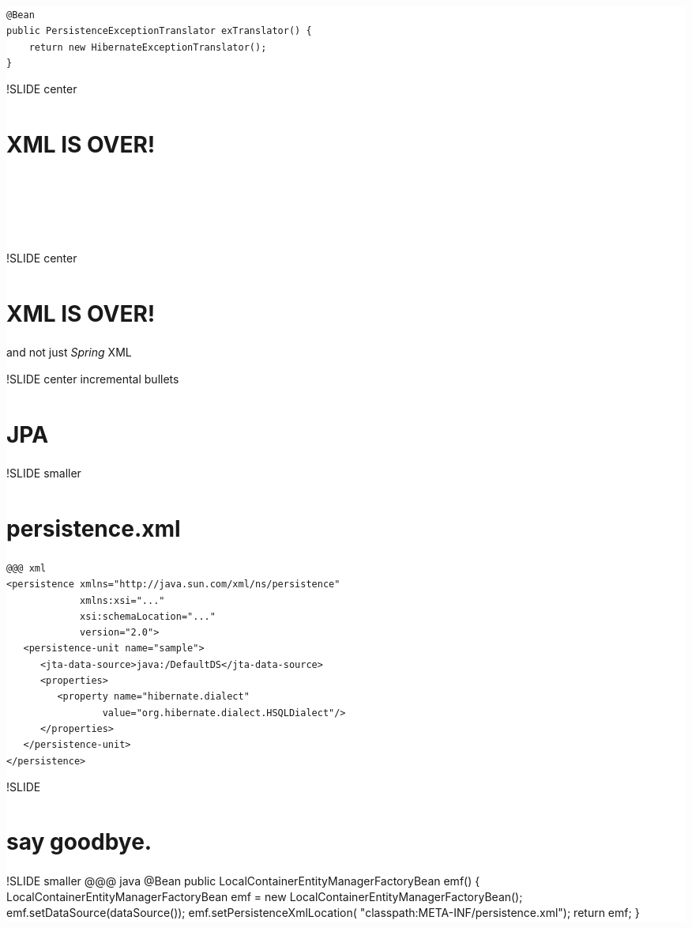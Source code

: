     @Bean
    public PersistenceExceptionTranslator exTranslator() {
        return new HibernateExceptionTranslator();
    }

!SLIDE center
# __XML IS OVER!__
<br/><br/><br/><br/>


!SLIDE center
# __XML IS OVER!__
and not just _Spring_ XML


!SLIDE center incremental bullets
# JPA

!SLIDE smaller
# persistence.xml
    @@@ xml
    <persistence xmlns="http://java.sun.com/xml/ns/persistence"
                 xmlns:xsi="..."
                 xsi:schemaLocation="..."
                 version="2.0">
       <persistence-unit name="sample">
          <jta-data-source>java:/DefaultDS</jta-data-source>
          <properties>
             <property name="hibernate.dialect"
                     value="org.hibernate.dialect.HSQLDialect"/>
          </properties>
       </persistence-unit>
    </persistence>

!SLIDE
# say goodbye.

!SLIDE smaller
    @@@ java
    @Bean
    public LocalContainerEntityManagerFactoryBean emf() {
        LocalContainerEntityManagerFactoryBean emf =
            new LocalContainerEntityManagerFactoryBean();
        emf.setDataSource(dataSource());
        emf.setPersistenceXmlLocation(
            "classpath:META-INF/persistence.xml");
        return emf;
    }
